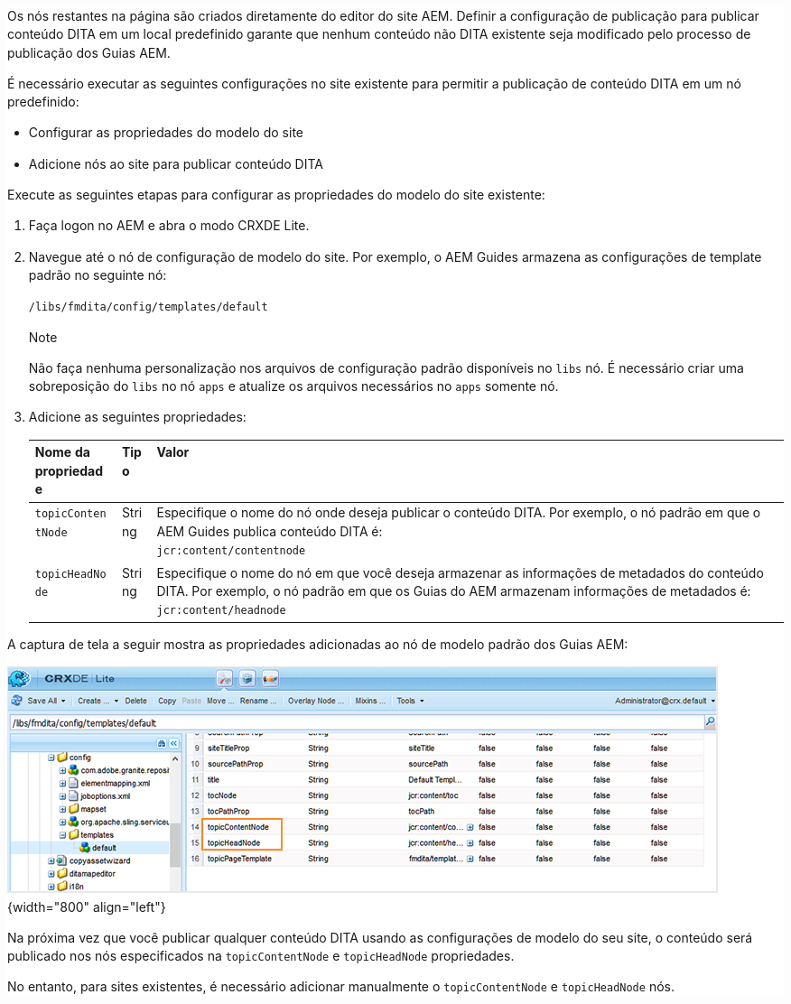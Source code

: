 Os nós restantes na página são criados diretamente do editor do site AEM. Definir a configuração de publicação para publicar conteúdo DITA em um local predefinido garante que nenhum conteúdo não DITA existente seja modificado pelo processo de publicação dos Guias AEM.

É necessário executar as seguintes configurações no site existente para permitir a publicação de conteúdo DITA em um nó predefinido:

- Configurar as propriedades do modelo do site

- Adicione nós ao site para publicar conteúdo DITA


Execute as seguintes etapas para configurar as propriedades do modelo do site existente:

1. Faça logon no AEM e abra o modo CRXDE Lite.

1. Navegue até o nó de configuração de modelo do site. Por exemplo, o AEM Guides armazena as configurações de template padrão no seguinte nó:

   `/libs/fmdita/config/templates/default`

   >[!NOTE]
   >
   > Não faça nenhuma personalização nos arquivos de configuração padrão disponíveis no `libs` nó. É necessário criar uma sobreposição do `libs` no nó `apps` e atualize os arquivos necessários no `apps` somente nó.

1. Adicione as seguintes propriedades:

   | Nome da propriedade | Tipo | Valor |
   |-------------|----|-----|
   | `topicContentNode` | String | Especifique o nome do nó onde deseja publicar o conteúdo DITA. Por exemplo, o nó padrão em que o AEM Guides publica conteúdo DITA é: <br>`jcr:content/contentnode` |
   | `topicHeadNode` | String | Especifique o nome do nó em que você deseja armazenar as informações de metadados do conteúdo DITA. Por exemplo, o nó padrão em que os Guias do AEM armazenam informações de metadados é: <br>`jcr:content/headnode` |


A captura de tela a seguir mostra as propriedades adicionadas ao nó de modelo padrão dos Guias AEM:

![](assets/add-content-node.png){width="800" align="left"}

Na próxima vez que você publicar qualquer conteúdo DITA usando as configurações de modelo do seu site, o conteúdo será publicado nos nós especificados na `topicContentNode` e `topicHeadNode` propriedades.

No entanto, para sites existentes, é necessário adicionar manualmente o `topicContentNode` e `topicHeadNode` nós.
